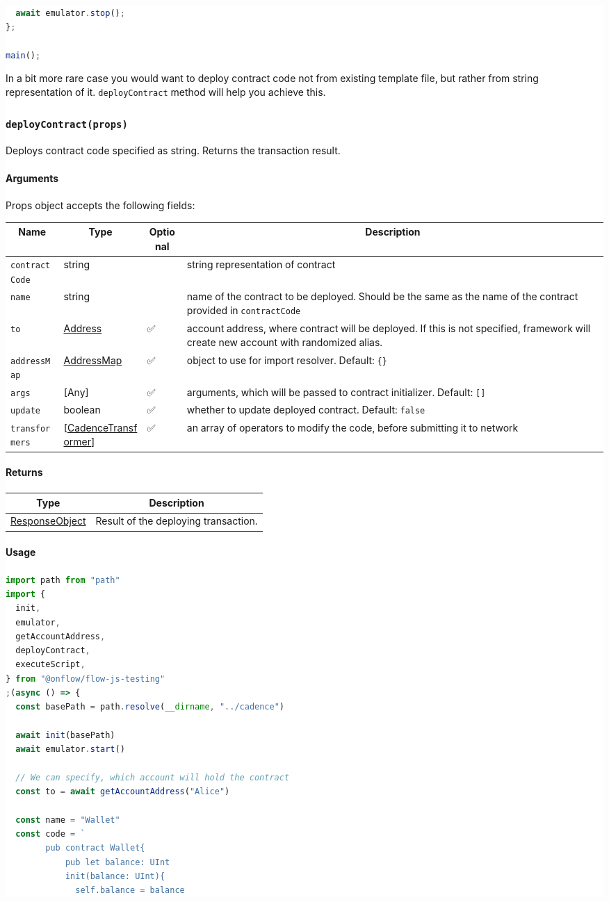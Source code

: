 ```javascript
  await emulator.stop();
};

main();
```

In a bit more rare case you would want to deploy contract code not from existing template file, but rather
from string representation of it. `deployContract` method will help you achieve this.

### `deployContract(props)`

Deploys contract code specified as string. Returns the transaction result.

#### Arguments

Props object accepts the following fields:

| Name           | Type                                                          | Optional | Description                                                                                                                          |
| -------------- | ------------------------------------------------------------- | -------- | ------------------------------------------------------------------------------------------------------------------------------------ |
| `contractCode` | string                                                        |          | string representation of contract                                                                                                    |
| `name`         | string                                                        |          | name of the contract to be deployed. Should be the same as the name of the contract provided in `contractCode`                       |
| `to`           | [Address](../fcl-js/api.md#address) | ✅       | account address, where contract will be deployed. If this is not specified, framework will create new account with randomized alias. |
| `addressMap`   | [AddressMap](./api.md#addressmap)                             | ✅       | object to use for import resolver. Default: `{}`                                                                                     |
| `args`         | [Any]                                                         | ✅       | arguments, which will be passed to contract initializer. Default: `[]`                                                               |
| `update`       | boolean                                                       | ✅       | whether to update deployed contract. Default: `false`                                                                                |
| `transformers` | [[CadenceTransformer](./api.md#cadencetransformer)]           | ✅       | an array of operators to modify the code, before submitting it to network                                                            |

#### Returns

| Type                                                                        | Description                          |
| --------------------------------------------------------------------------- | ------------------------------------ |
| [ResponseObject](../fcl-js/api.md#responseobject) | Result of the deploying transaction. |

#### Usage

```javascript
import path from "path"
import {
  init,
  emulator,
  getAccountAddress,
  deployContract,
  executeScript,
} from "@onflow/flow-js-testing"
;(async () => {
  const basePath = path.resolve(__dirname, "../cadence")

  await init(basePath)
  await emulator.start()

  // We can specify, which account will hold the contract
  const to = await getAccountAddress("Alice")

  const name = "Wallet"
  const code = `
        pub contract Wallet{
            pub let balance: UInt
            init(balance: UInt){
              self.balance = balance
```